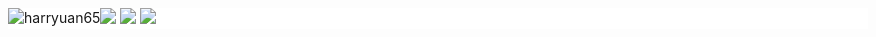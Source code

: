 
<img width="100%" src="https://capsule-render.vercel.app/api?type=waving&color=6fa3fa32&fontColor=fff&fontSize=25&fontAlign=50&fontAlignY=30&height=140&section=header&text=Harry%20Yuan&&animation=fadeIn">

<img src="https://github-readme-activity-graph.vercel.app/graph?username=harryuan65&hide_border=true&theme=tokyo-night">
<img align="left" src="https://github-readme-stats.vercel.app/api?username=harryuan65&hide_border=true&count_private=true&title_color=a8b1d6&bg_color=00000000&text_color=6fa3fa" alt="harryuan65"/>
    
<img width="37%" height="auto" src="https://github-readme-stats.vercel.app/api/top-langs/?username=harryuan65&layout=compact&hide_border=true&title_color=a8b1d6&text_color=6fa3fa&bg_color=00000000" />


